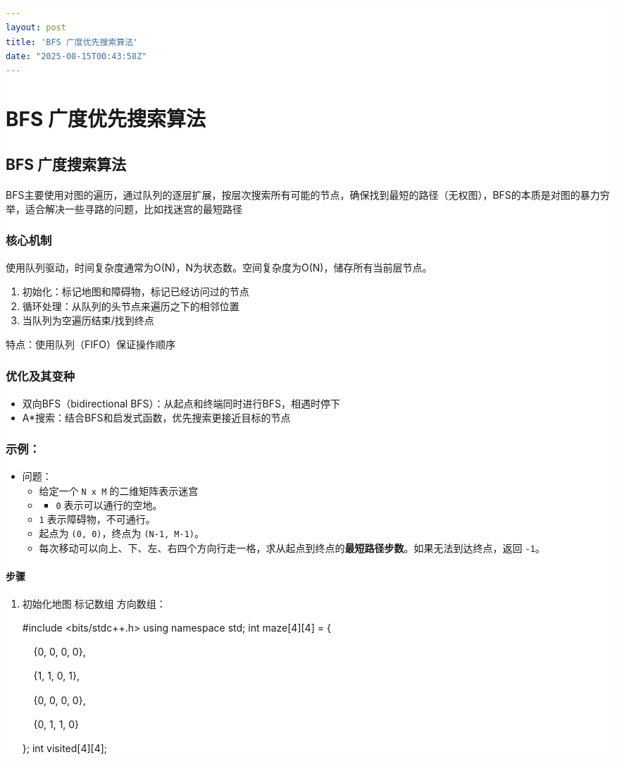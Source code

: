 ```yaml
---
layout: post
title: 'BFS 广度优先搜索算法'
date: "2025-08-15T00:43:58Z"
---
```

BFS 广度优先搜索算法
============

BFS 广度搜索算法
----------

BFS主要使用对图的遍历，通过队列的逐层扩展，按层次搜索所有可能的节点，确保找到最短的路径（无权图），BFS的本质是对图的暴力穷举，适合解决一些寻路的问题，比如找迷宫的最短路径

### 核心机制

使用队列驱动，时间复杂度通常为O(N)，N为状态数。空间复杂度为O(N)，储存所有当前层节点。

1.  初始化：标记地图和障碍物，标记已经访问过的节点
2.  循环处理：从队列的头节点来遍历之下的相邻位置
3.  当队列为空遍历结束/找到终点

特点：使用队列（FIFO）保证操作顺序

### 优化及其变种

*   双向BFS（bidirectional BFS）：从起点和终端同时进行BFS，相遇时停下
*   A\*搜索：结合BFS和启发式函数，优先搜索更接近目标的节点

### 示例：

*   问题：
    *   给定一个 `N x M` 的二维矩阵表示迷宫
    *   *   `0` 表示可以通行的空地。
    *   `1` 表示障碍物，不可通行。
    *   起点为 `(0, 0)`，终点为 `(N-1, M-1)`。
    *   每次移动可以向上、下、左、右四个方向行走一格，求从起点到终点的**最短路径步数**。如果无法到达终点，返回 `-1`。

#### 步骤

1.  初始化地图 标记数组 方向数组：

    #include <bits/stdc++.h>
    using namespace std;
    int maze[4][4] = {
    
        {0, 0, 0, 0},
    
        {1, 1, 0, 1},
    
        {0, 0, 0, 0},
    
        {0, 1, 1, 0}
    
    };
    int visited[4][4];
    
